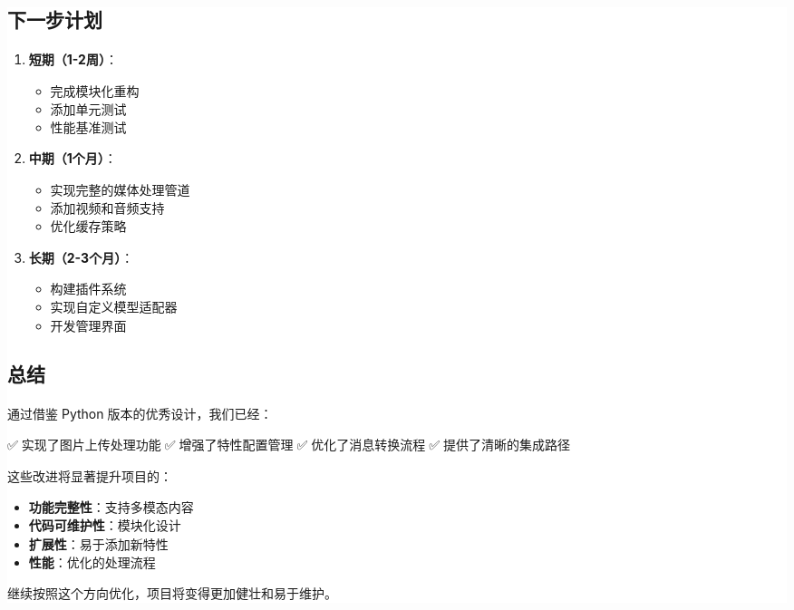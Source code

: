 ## 下一步计划

1. **短期（1-2周）**：
   - 完成模块化重构
   - 添加单元测试
   - 性能基准测试

2. **中期（1个月）**：
   - 实现完整的媒体处理管道
   - 添加视频和音频支持
   - 优化缓存策略

3. **长期（2-3个月）**：
   - 构建插件系统
   - 实现自定义模型适配器
   - 开发管理界面

## 总结

通过借鉴 Python 版本的优秀设计，我们已经：

✅ 实现了图片上传处理功能
✅ 增强了特性配置管理
✅ 优化了消息转换流程
✅ 提供了清晰的集成路径

这些改进将显著提升项目的：
- **功能完整性**：支持多模态内容
- **代码可维护性**：模块化设计
- **扩展性**：易于添加新特性
- **性能**：优化的处理流程

继续按照这个方向优化，项目将变得更加健壮和易于维护。